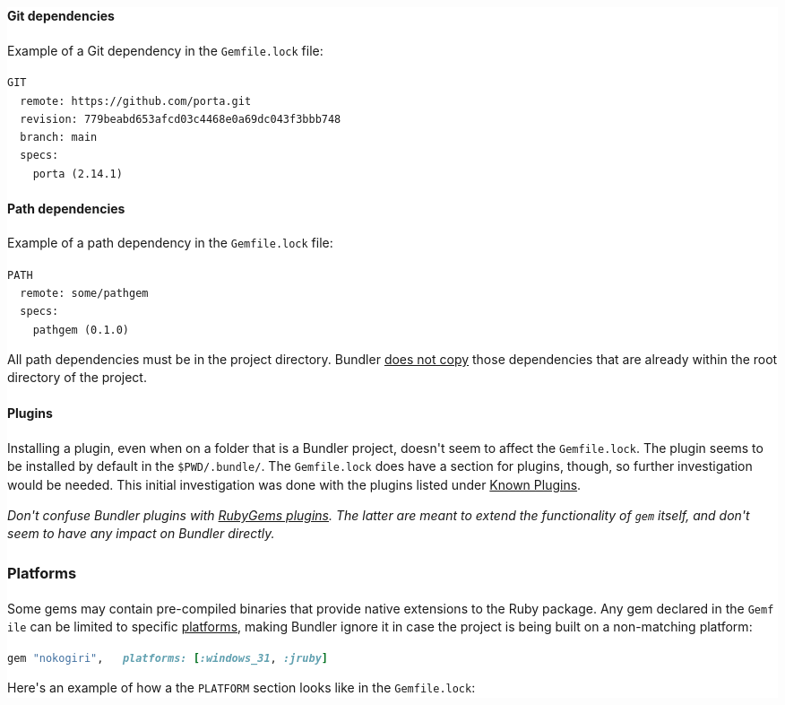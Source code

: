 #### Git dependencies
Example of a Git dependency in the `Gemfile.lock` file:

```
GIT
  remote: https://github.com/porta.git
  revision: 779beabd653afcd03c4468e0a69dc043f3bbb748
  branch: main
  specs:
    porta (2.14.1)
```

#### Path dependencies
Example of a path dependency in the `Gemfile.lock` file:

```
PATH
  remote: some/pathgem
  specs:
    pathgem (0.1.0)
```

All path dependencies must be in the project directory. Bundler
[does not copy](https://github.com/rubygems/rubygems/blob/master/bundler/lib/bundler/source/path.rb#L83) those
dependencies that are already within the root directory of the project.

#### Plugins
Installing a plugin, even when on a folder that is a Bundler project, doesn't seem to affect the `Gemfile.lock`. The
plugin seems to be installed by default in the `$PWD/.bundle/`. The `Gemfile.lock` does have a section for plugins,
though, so further investigation would be needed. This initial investigation was done with the plugins listed under
[Known Plugins](https://bundler.io/guides/plugins.html).

*Don't confuse Bundler plugins with [RubyGems plugins](https://guides.rubygems.org/plugins/). The latter are meant to
extend the functionality of `gem` itself, and don't seem to have any impact on Bundler directly.*


### Platforms
Some gems may contain pre-compiled binaries that provide native extensions to the Ruby package. Any gem declared in the
`Gemfile` can be limited to specific
[platforms](https://bundler.io/v2.5/man/gemfile.5.html#PLATFORMS), making Bundler ignore it in case the project is
being built on a non-matching platform:

```ruby
gem "nokogiri",   platforms: [:windows_31, :jruby]
```

Here's an example of how a the `PLATFORM` section looks like in the `Gemfile.lock`:


[^main-package]: In Cachi2's terms, the **main package** is the path in the repository that is currently being